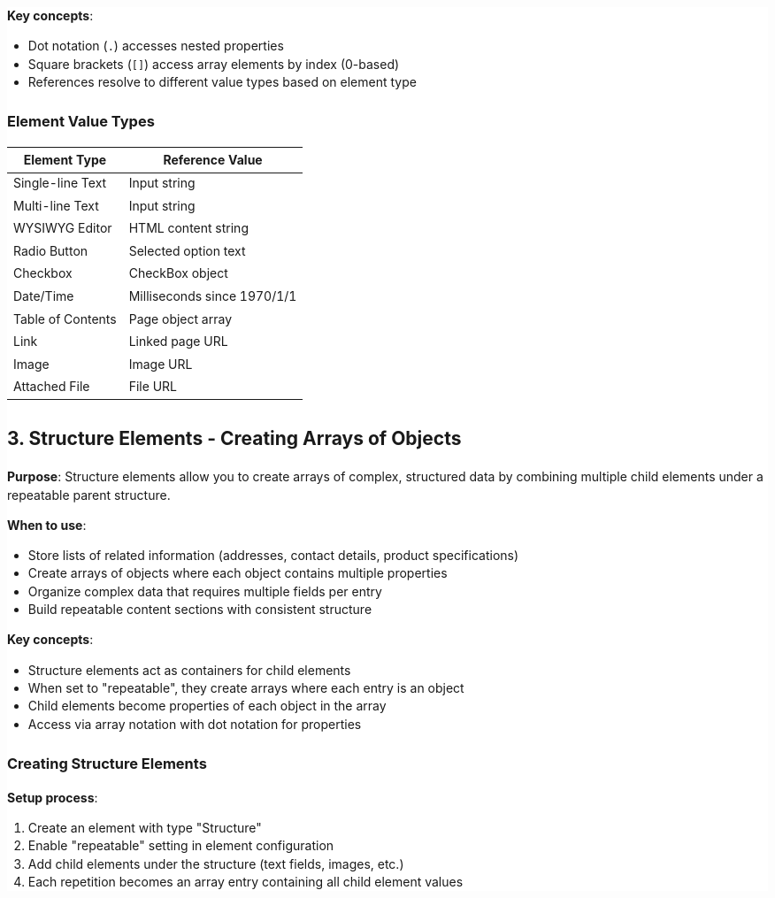 **Key concepts**:

- Dot notation (`.`) accesses nested properties
- Square brackets (`[]`) access array elements by index (0-based)
- References resolve to different value types based on element type

### Element Value Types

| Element Type      | Reference Value             |
| ----------------- | --------------------------- |
| Single-line Text  | Input string                |
| Multi-line Text   | Input string                |
| WYSIWYG Editor    | HTML content string         |
| Radio Button      | Selected option text        |
| Checkbox          | CheckBox object             |
| Date/Time         | Milliseconds since 1970/1/1 |
| Table of Contents | Page object array           |
| Link              | Linked page URL             |
| Image             | Image URL                   |
| Attached File     | File URL                    |

## 3. Structure Elements - Creating Arrays of Objects

**Purpose**: Structure elements allow you to create arrays of complex, structured data by combining multiple child elements under a repeatable parent structure.

**When to use**:

- Store lists of related information (addresses, contact details, product specifications)
- Create arrays of objects where each object contains multiple properties
- Organize complex data that requires multiple fields per entry
- Build repeatable content sections with consistent structure

**Key concepts**:

- Structure elements act as containers for child elements
- When set to "repeatable", they create arrays where each entry is an object
- Child elements become properties of each object in the array
- Access via array notation with dot notation for properties

### Creating Structure Elements

**Setup process**:

1. Create an element with type "Structure"
2. Enable "repeatable" setting in element configuration
3. Add child elements under the structure (text fields, images, etc.)
4. Each repetition becomes an array entry containing all child element values
